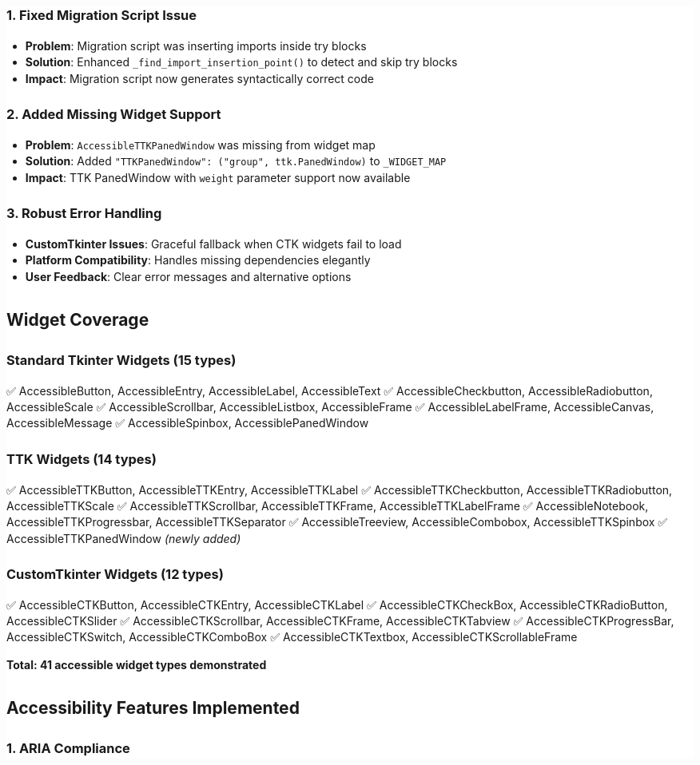 ### 1. **Fixed Migration Script Issue**

- **Problem**: Migration script was inserting imports inside try blocks
- **Solution**: Enhanced `_find_import_insertion_point()` to detect and skip try blocks
- **Impact**: Migration script now generates syntactically correct code

### 2. **Added Missing Widget Support**

- **Problem**: `AccessibleTTKPanedWindow` was missing from widget map
- **Solution**: Added `"TTKPanedWindow": ("group", ttk.PanedWindow)` to `_WIDGET_MAP`
- **Impact**: TTK PanedWindow with `weight` parameter support now available

### 3. **Robust Error Handling**

- **CustomTkinter Issues**: Graceful fallback when CTK widgets fail to load
- **Platform Compatibility**: Handles missing dependencies elegantly
- **User Feedback**: Clear error messages and alternative options

## Widget Coverage

### Standard Tkinter Widgets (15 types)

✅ AccessibleButton, AccessibleEntry, AccessibleLabel, AccessibleText
✅ AccessibleCheckbutton, AccessibleRadiobutton, AccessibleScale
✅ AccessibleScrollbar, AccessibleListbox, AccessibleFrame
✅ AccessibleLabelFrame, AccessibleCanvas, AccessibleMessage
✅ AccessibleSpinbox, AccessiblePanedWindow

### TTK Widgets (14 types)

✅ AccessibleTTKButton, AccessibleTTKEntry, AccessibleTTKLabel
✅ AccessibleTTKCheckbutton, AccessibleTTKRadiobutton, AccessibleTTKScale
✅ AccessibleTTKScrollbar, AccessibleTTKFrame, AccessibleTTKLabelFrame
✅ AccessibleNotebook, AccessibleTTKProgressbar, AccessibleTTKSeparator
✅ AccessibleTreeview, AccessibleCombobox, AccessibleTTKSpinbox
✅ AccessibleTTKPanedWindow *(newly added)*

### CustomTkinter Widgets (12 types)

✅ AccessibleCTKButton, AccessibleCTKEntry, AccessibleCTKLabel
✅ AccessibleCTKCheckBox, AccessibleCTKRadioButton, AccessibleCTKSlider
✅ AccessibleCTKScrollbar, AccessibleCTKFrame, AccessibleCTKTabview
✅ AccessibleCTKProgressBar, AccessibleCTKSwitch, AccessibleCTKComboBox
✅ AccessibleCTKTextbox, AccessibleCTKScrollableFrame

**Total: 41 accessible widget types demonstrated**

## Accessibility Features Implemented

### 1. **ARIA Compliance**
